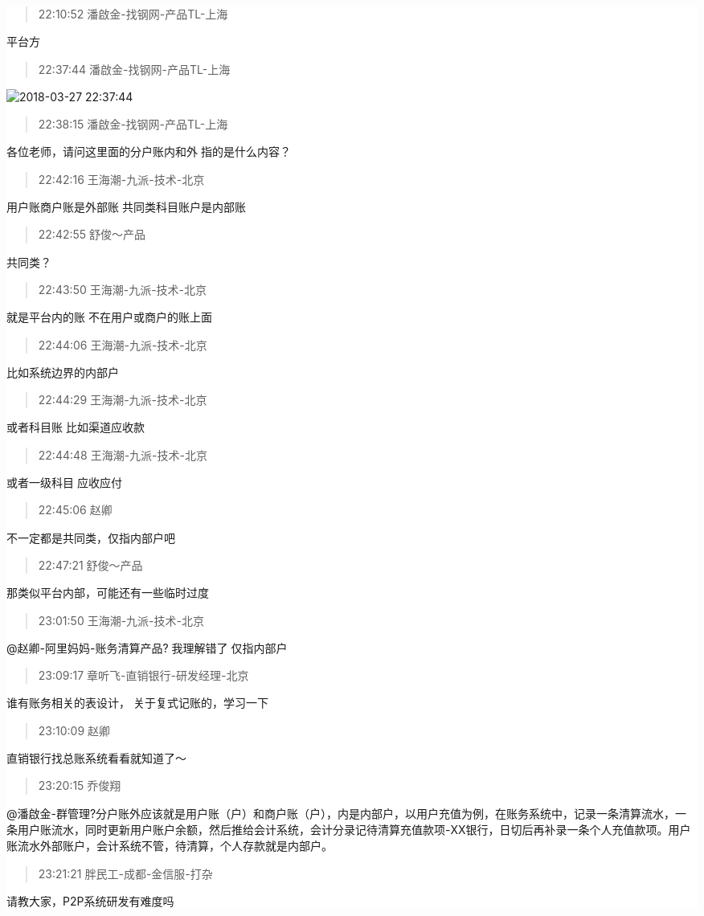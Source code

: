 > 22:10:52  潘啟金-找钢网-产品TL-上海  
   
平台方  
   
> 22:37:44  潘啟金-找钢网-产品TL-上海  
   
![2018-03-27 22:37:44](http://static.cocolian.cn/img/201803/20180327_223744.png) 
   
> 22:38:15  潘啟金-找钢网-产品TL-上海  
   
各位老师，请问这里面的分户账内和外 指的是什么内容？  
   
> 22:42:16  王海潮-九派-技术-北京  
   
用户账商户账是外部账  共同类科目账户是内部账  
   
> 22:42:55  舒俊～产品  
   
共同类？  
   
> 22:43:50  王海潮-九派-技术-北京  
   
就是平台内的账 不在用户或商户的账上面  
   
> 22:44:06  王海潮-九派-技术-北京  
   
比如系统边界的内部户  
   
> 22:44:29  王海潮-九派-技术-北京  
   
或者科目账 比如渠道应收款  
   
> 22:44:48  王海潮-九派-技术-北京  
   
或者一级科目 应收应付  
   
> 22:45:06  赵卿  
   
不一定都是共同类，仅指内部户吧  
   
> 22:47:21  舒俊～产品  
   
那类似平台内部，可能还有一些临时过度  
   
> 23:01:50  王海潮-九派-技术-北京  
   
@赵卿-阿里妈妈-账务清算产品? 我理解错了 仅指内部户  
   
> 23:09:17  章听飞-直销银行-研发经理-北京  
   
谁有账务相关的表设计， 关于复式记账的，学习一下  
   
> 23:10:09  赵卿  
   
直销银行找总账系统看看就知道了～  
   
> 23:20:15  乔俊翔  
   
@潘啟金-群管理?分户账外应该就是用户账（户）和商户账（户），内是内部户，以用户充值为例，在账务系统中，记录一条清算流水，一条用户账流水，同时更新用户账户余额，然后推给会计系统，会计分录记待清算充值款项-XX银行，日切后再补录一条个人充值款项。用户账流水外部账户，会计系统不管，待清算，个人存款就是内部户。  
   
> 23:21:21  胖民工-成都-金信服-打杂  
   
请教大家，P2P系统研发有难度吗  
   